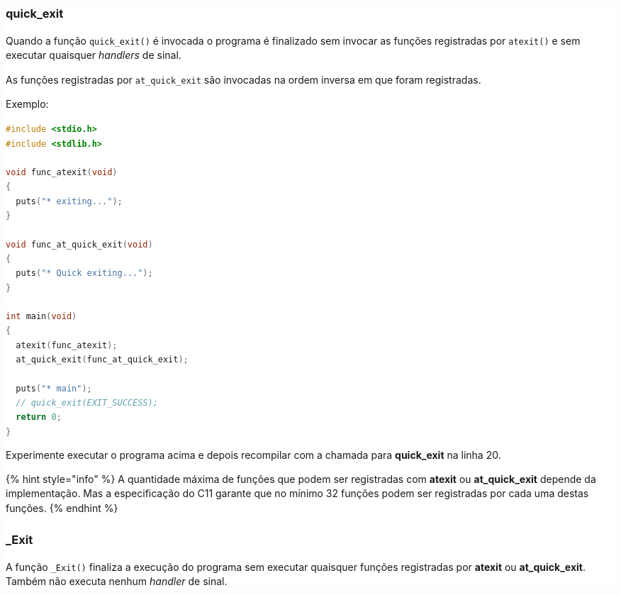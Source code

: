 ### quick\_exit

Quando a função `quick_exit()` é invocada o programa é finalizado sem invocar as funções registradas por `atexit()` e sem executar quaisquer _handlers_ de sinal.

As funções registradas por `at_quick_exit` são invocadas na ordem inversa em que foram registradas.

Exemplo:

```c
#include <stdio.h>
#include <stdlib.h>

void func_atexit(void)
{
  puts("* exiting...");
}

void func_at_quick_exit(void)
{
  puts("* Quick exiting...");
}

int main(void)
{
  atexit(func_atexit);
  at_quick_exit(func_at_quick_exit);

  puts("* main");
  // quick_exit(EXIT_SUCCESS);
  return 0;
}
```

Experimente executar o programa acima e depois recompilar com a chamada para **quick\_exit** na linha 20.

{% hint style="info" %}
A quantidade máxima de funções que podem ser registradas com **atexit** ou **at\_quick\_exit** depende da implementação. Mas a especificação do C11 garante que no mínimo 32 funções podem ser registradas por cada uma destas funções.
{% endhint %}

### \_Exit

A função `_Exit()` finaliza a execução do programa sem executar quaisquer funções registradas por **atexit** ou **at\_quick\_exit**. Também não executa nenhum _handler_ de sinal.

